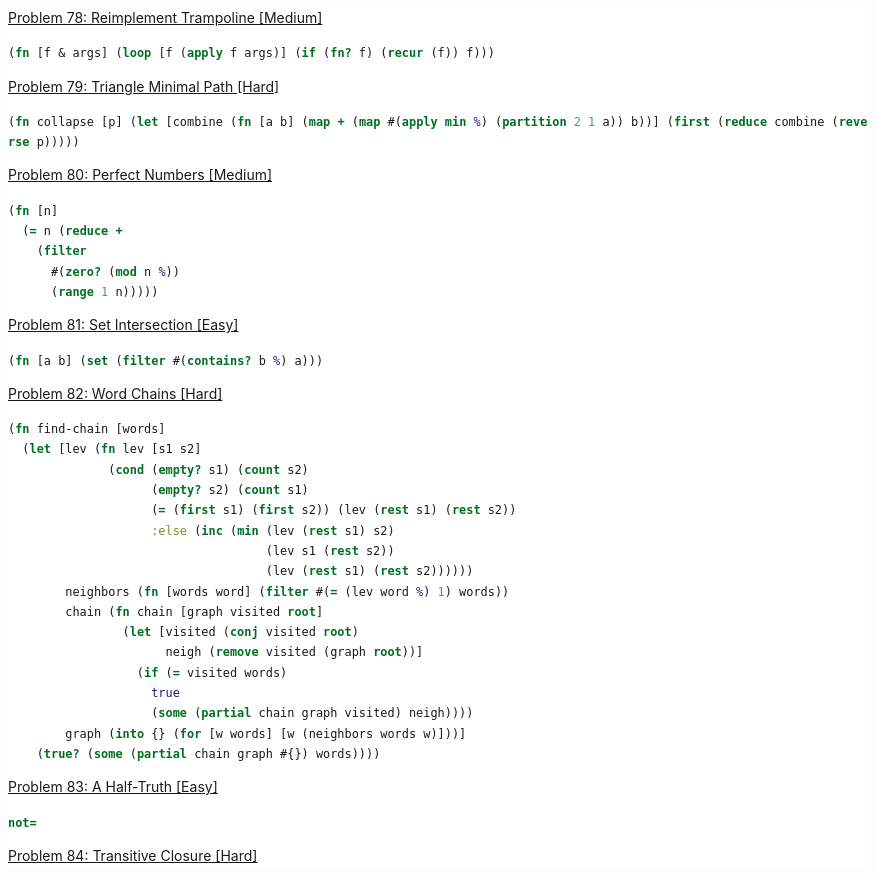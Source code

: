 [Problem 78: Reimplement Trampoline [Medium]](http://www.4clojure.com/problem/78)

```clojure
(fn [f & args] (loop [f (apply f args)] (if (fn? f) (recur (f)) f)))
```

[Problem 79: Triangle Minimal Path [Hard]](http://www.4clojure.com/problem/79)

```clojure
(fn collapse [p] (let [combine (fn [a b] (map + (map #(apply min %) (partition 2 1 a)) b))] (first (reduce combine (reverse p)))))
```

[Problem 80: Perfect Numbers [Medium]](http://www.4clojure.com/problem/80)

```clojure
(fn [n] 
  (= n (reduce +
    (filter 
      #(zero? (mod n %)) 
      (range 1 n)))))
```

[Problem 81: Set Intersection [Easy]](http://www.4clojure.com/problem/81)

```clojure
(fn [a b] (set (filter #(contains? b %) a)))
```

[Problem 82: Word Chains [Hard]](http://www.4clojure.com/problem/82)

```clojure
(fn find-chain [words]
  (let [lev (fn lev [s1 s2]
              (cond (empty? s1) (count s2)
                    (empty? s2) (count s1)
                    (= (first s1) (first s2)) (lev (rest s1) (rest s2))
                    :else (inc (min (lev (rest s1) s2)
                                    (lev s1 (rest s2))
                                    (lev (rest s1) (rest s2))))))
        neighbors (fn [words word] (filter #(= (lev word %) 1) words))
        chain (fn chain [graph visited root]
                (let [visited (conj visited root)
                      neigh (remove visited (graph root))]
                  (if (= visited words) 
                    true
                    (some (partial chain graph visited) neigh))))
        graph (into {} (for [w words] [w (neighbors words w)]))]
    (true? (some (partial chain graph #{}) words))))
```

[Problem 83: A Half-Truth [Easy]](http://www.4clojure.com/problem/83)

```clojure
not=
```

[Problem 84: Transitive Closure [Hard]](http://www.4clojure.com/problem/84)
